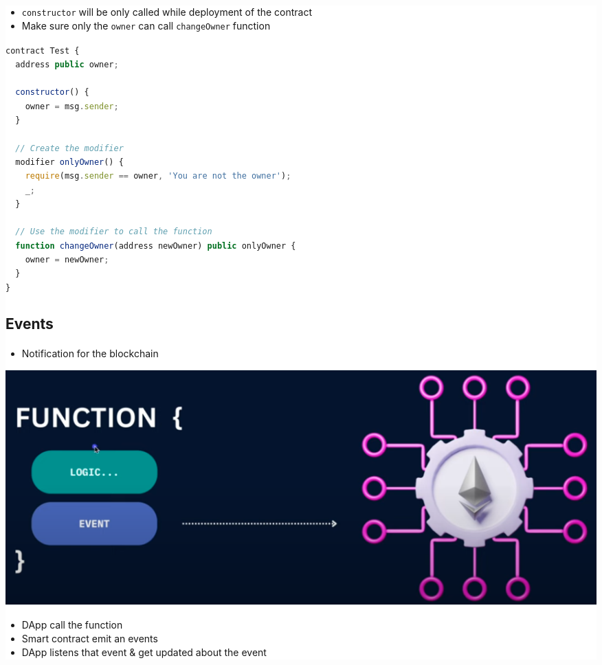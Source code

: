 - `constructor` will be only called while deployment of the contract
- Make sure only the `owner` can call `changeOwner` function

```js
contract Test {
  address public owner;

  constructor() {
    owner = msg.sender;
  }

  // Create the modifier
  modifier onlyOwner() {
    require(msg.sender == owner, 'You are not the owner');
    _;
  }

  // Use the modifier to call the function
  function changeOwner(address newOwner) public onlyOwner {
    owner = newOwner;
  }
}
```

## Events

- Notification for the blockchain

![Events 1](Photo/events-1.png)

- DApp call the function
- Smart contract emit an events
- DApp listens that event & get updated about the event
